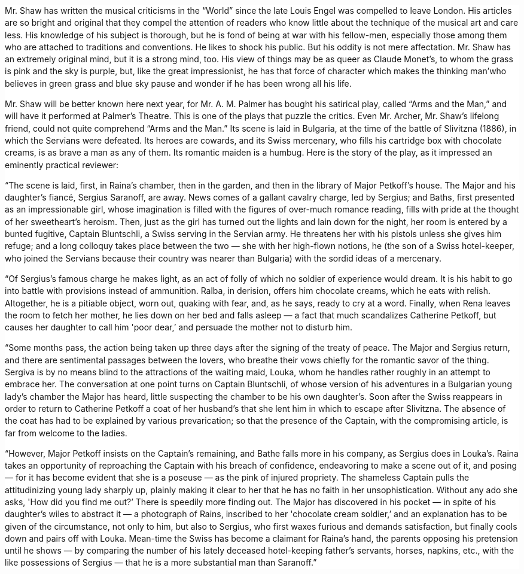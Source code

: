 Mr. Shaw has written the musical criticisms in the “World” since the late Louis Engel was compelled to leave London. His articles are so bright and original that they compel the attention of readers who know little about the technique of the musical art and care less. His knowledge of his subject is thorough, but he is fond of being at war with his fellow-men, especially those among them who are attached to traditions and conventions. He likes to shock his public. But his oddity is not mere affectation. Mr. Shaw has an extremely original mind, but it is a strong mind, too. His view of things may be as queer as Claude Monet’s, to whom the grass is pink and the sky is purple, but, like the great impressionist, he has that force of character which makes the thinking man’who believes in green grass and blue sky pause and wonder if he has been wrong all his life.

Mr. Shaw will be better known here next year, for Mr. A. M. Palmer has bought his satirical play, called “Arms and the Man,” and will have it performed at Palmer’s Theatre. This is one of the plays that puzzle the critics. Even Mr. Archer, Mr. Shaw’s lifelong friend, could not quite comprehend “Arms and the Man.” Its scene is laid in Bulgaria, at the time of the battle of Slivitzna (1886), in which the Servians were defeated. Its heroes are cowards, and its Swiss mercenary, who fills his cartridge box with chocolate creams, is as brave a man as any of them. Its romantic maiden is a humbug. Here is the story of the play, as it impressed an eminently practical reviewer:

“The scene is laid, first, in Raina’s chamber, then in the garden, and then in the library of Major Petkoff’s house. The Major and his daughter’s fiancé, Sergius Saranoff, are away. News comes of a gallant cavalry charge, led by Sergius; and Baths, first presented as an impressionable girl, whose imagination is filled with the figures of over-much romance reading, fills with pride at the thought of her sweetheart’s heroism. Then, just as the girl has turned out the lights and lain down for the night, her room is entered by a bunted fugitive, Captain Bluntschli, a Swiss serving in the Servian army. He threatens her with his pistols unless she gives him refuge; and a long colloquy takes place between the two — she with her high-flown notions, he (the son of a Swiss hotel-keeper, who joined the Servians because their country was nearer than Bulgaria) with the sordid ideas of a mercenary.

“Of Sergius’s famous charge he makes light, as an act of folly of which no soldier of experience would dream. It is his habit to go into battle with provisions instead of ammunition. Ralba, in derision, offers him chocolate creams, which he eats with relish. Altogether, he is a pitiable object, worn out, quaking with fear, and, as he says, ready to cry at a word. Finally, when Rena leaves the room to fetch her mother, he lies down on her bed and falls asleep — a fact that much scandalizes Catherine Petkoff, but causes her daughter to call him 'poor dear,’ and persuade the mother not to disturb him.

“Some months pass, the action being taken up three days after the signing of the treaty of peace. The Major and Sergius return, and there are sentimental passages between the lovers, who breathe their vows chiefly for the romantic savor of the thing. Sergiva is by no means blind to the attractions of the waiting maid, Louka, whom he handles rather roughly in an attempt to embrace her. The conversation at one point turns on Captain Bluntschli, of whose version of his adventures in a Bulgarian young lady’s chamber the Major has heard, little suspecting the chamber to be his own daughter’s. Soon after the Swiss reappears in order to return to Catherine Petkoff a coat of her husband’s that she lent him in which to escape after Slivitzna. The absence of the coat has had to be explained by various prevarication; so that the presence of the Captain, with the compromising article, is far from welcome to the ladies.

“However, Major Petkoff insists on the Captain’s remaining, and Bathe falls more in his company, as Sergius does in Louka’s. Raina takes an opportunity of reproaching the Captain with his breach of confidence, endeavoring to make a scene out of it, and posing — for it has become evident that she is a poseuse — as the pink of injured propriety. The shameless Captain pulls the attitudinizing young lady sharply up, plainly making it clear to her that he has no faith in her unsophistication. Without any ado she asks, 'How did you find me out?’ There is speedily more finding out. The Major has discovered in his pocket — in spite of his daughter’s wiles to abstract it — a photograph of Rains, inscribed to her 'chocolate cream soldier,’ and an explanation has to be given of the circumstance, not only to him, but also to Sergius, who first waxes furious and demands satisfaction, but finally cools down and pairs off with Louka. Mean-time the Swiss has become a claimant for Raina’s hand, the parents opposing his pretension until he shows — by comparing the number of his lately deceased hotel-keeping father’s servants, horses, napkins, etc., with the like possessions of Sergius — that he is a more substantial man than Saranoff.”
